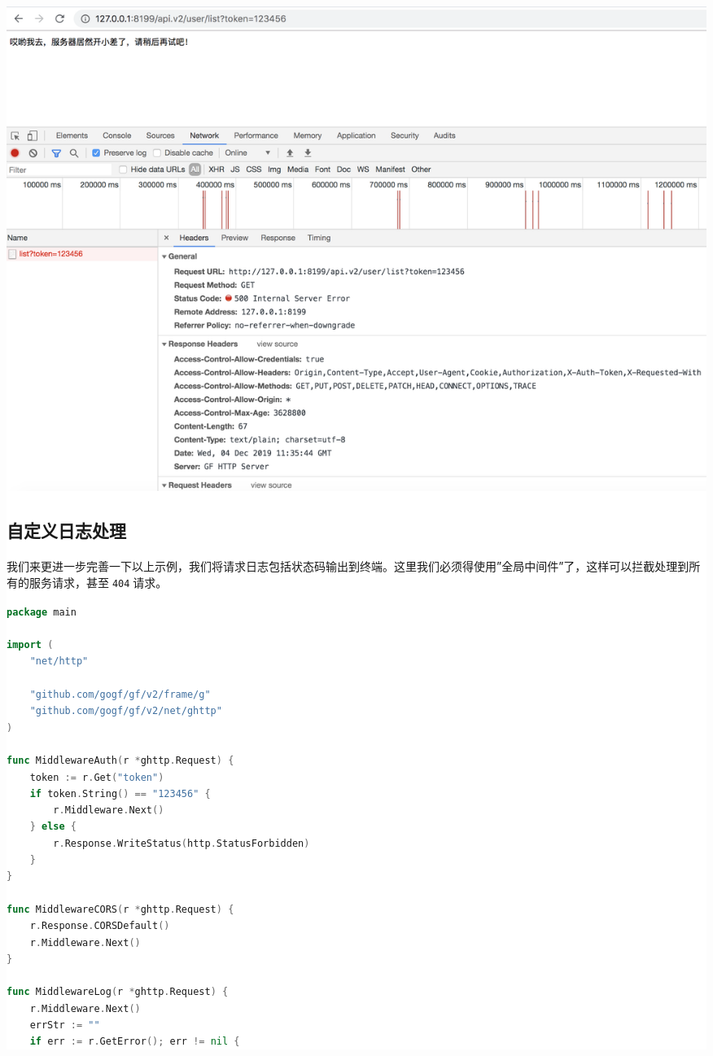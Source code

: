 ![](/markdown/b59208be8bfa32d9e1c0f9c2d180a01f.png)

## 自定义日志处理

我们来更进一步完善一下以上示例，我们将请求日志包括状态码输出到终端。这里我们必须得使用”全局中间件”了，这样可以拦截处理到所有的服务请求，甚至 `404` 请求。

```go
package main

import (
    "net/http"

    "github.com/gogf/gf/v2/frame/g"
    "github.com/gogf/gf/v2/net/ghttp"
)

func MiddlewareAuth(r *ghttp.Request) {
    token := r.Get("token")
    if token.String() == "123456" {
        r.Middleware.Next()
    } else {
        r.Response.WriteStatus(http.StatusForbidden)
    }
}

func MiddlewareCORS(r *ghttp.Request) {
    r.Response.CORSDefault()
    r.Middleware.Next()
}

func MiddlewareLog(r *ghttp.Request) {
    r.Middleware.Next()
    errStr := ""
    if err := r.GetError(); err != nil {
```